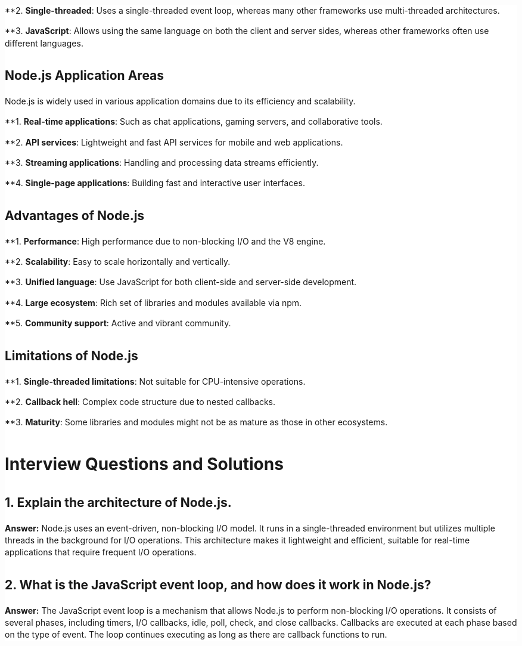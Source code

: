 
**2. **Single-threaded**: Uses a single-threaded event loop, whereas many other frameworks use multi-threaded architectures.

**3. **JavaScript**: Allows using the same language on both the client and server sides, whereas other frameworks often use different languages.

## Node.js Application Areas

Node.js is widely used in various application domains due to its efficiency and scalability.

**1. **Real-time applications**: Such as chat applications, gaming servers, and collaborative tools.

**2. **API services**: Lightweight and fast API services for mobile and web applications.

**3. **Streaming applications**: Handling and processing data streams efficiently.

**4. **Single-page applications**: Building fast and interactive user interfaces.

## Advantages of Node.js

**1. **Performance**: High performance due to non-blocking I/O and the V8 engine.

**2. **Scalability**: Easy to scale horizontally and vertically.

**3. **Unified language**: Use JavaScript for both client-side and server-side development.

**4. **Large ecosystem**: Rich set of libraries and modules available via npm.

**5. **Community support**: Active and vibrant community.

## Limitations of Node.js

**1. **Single-threaded limitations**: Not suitable for CPU-intensive operations.

**2. **Callback hell**: Complex code structure due to nested callbacks.

**3. **Maturity**: Some libraries and modules might not be as mature as those in other ecosystems.

# Interview Questions and Solutions

## 1. Explain the architecture of Node.js.
**Answer:**
Node.js uses an event-driven, non-blocking I/O model. It runs in a single-threaded environment but utilizes multiple threads in the background for I/O operations. This architecture makes it lightweight and efficient, suitable for real-time applications that require frequent I/O operations.

## 2. What is the JavaScript event loop, and how does it work in Node.js?
**Answer:**
The JavaScript event loop is a mechanism that allows Node.js to perform non-blocking I/O operations. It consists of several phases, including timers, I/O callbacks, idle, poll, check, and close callbacks. Callbacks are executed at each phase based on the type of event. The loop continues executing as long as there are callback functions to run.
